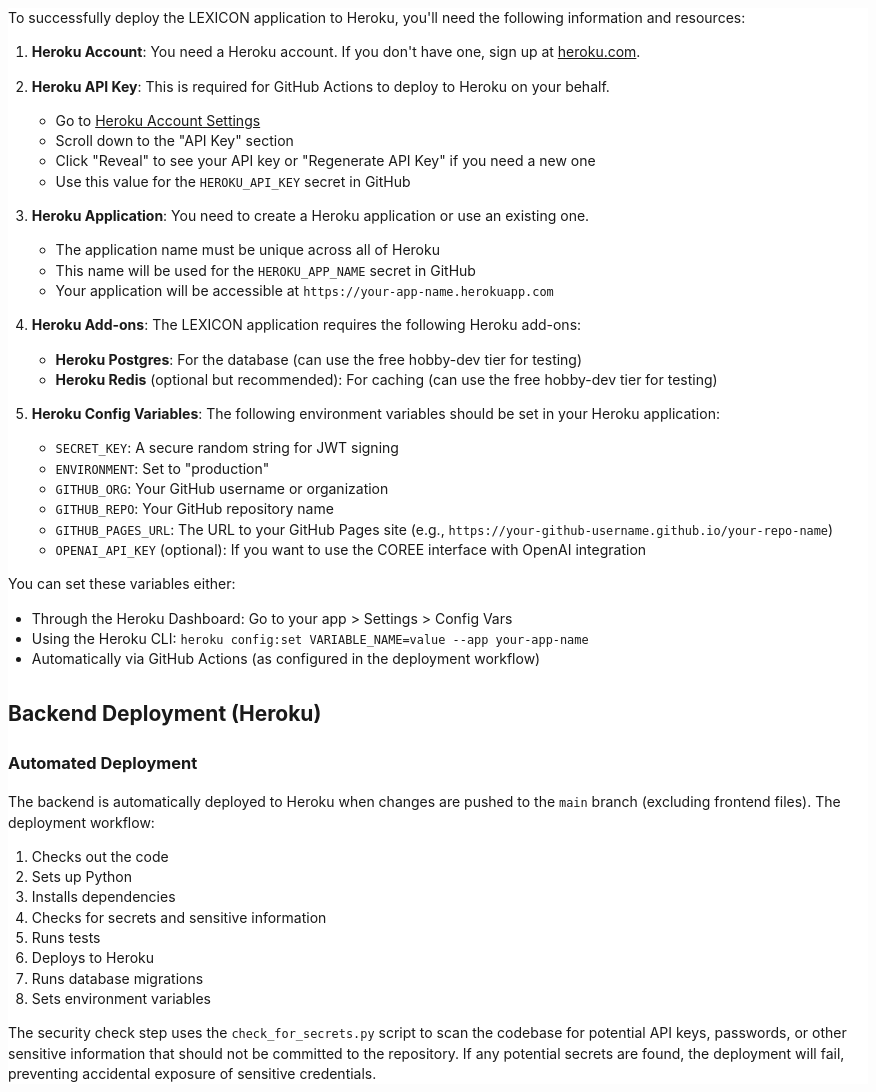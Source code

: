 To successfully deploy the LEXICON application to Heroku, you'll need the following information and resources:

1. **Heroku Account**: You need a Heroku account. If you don't have one, sign up at [heroku.com](https://heroku.com).

2. **Heroku API Key**: This is required for GitHub Actions to deploy to Heroku on your behalf.
   - Go to [Heroku Account Settings](https://dashboard.heroku.com/account)
   - Scroll down to the "API Key" section
   - Click "Reveal" to see your API key or "Regenerate API Key" if you need a new one
   - Use this value for the `HEROKU_API_KEY` secret in GitHub

3. **Heroku Application**: You need to create a Heroku application or use an existing one.
   - The application name must be unique across all of Heroku
   - This name will be used for the `HEROKU_APP_NAME` secret in GitHub
   - Your application will be accessible at `https://your-app-name.herokuapp.com`

4. **Heroku Add-ons**: The LEXICON application requires the following Heroku add-ons:
   - **Heroku Postgres**: For the database (can use the free hobby-dev tier for testing)
   - **Heroku Redis** (optional but recommended): For caching (can use the free hobby-dev tier for testing)

5. **Heroku Config Variables**: The following environment variables should be set in your Heroku application:
   - `SECRET_KEY`: A secure random string for JWT signing
   - `ENVIRONMENT`: Set to "production"
   - `GITHUB_ORG`: Your GitHub username or organization
   - `GITHUB_REPO`: Your GitHub repository name
   - `GITHUB_PAGES_URL`: The URL to your GitHub Pages site (e.g., `https://your-github-username.github.io/your-repo-name`)
   - `OPENAI_API_KEY` (optional): If you want to use the COREE interface with OpenAI integration

You can set these variables either:
- Through the Heroku Dashboard: Go to your app > Settings > Config Vars
- Using the Heroku CLI: `heroku config:set VARIABLE_NAME=value --app your-app-name`
- Automatically via GitHub Actions (as configured in the deployment workflow)

## Backend Deployment (Heroku)

### Automated Deployment

The backend is automatically deployed to Heroku when changes are pushed to the `main` branch (excluding frontend files). The deployment workflow:

1. Checks out the code
2. Sets up Python
3. Installs dependencies
4. Checks for secrets and sensitive information
5. Runs tests
6. Deploys to Heroku
7. Runs database migrations
8. Sets environment variables

The security check step uses the `check_for_secrets.py` script to scan the codebase for potential API keys, passwords, or other sensitive information that should not be committed to the repository. If any potential secrets are found, the deployment will fail, preventing accidental exposure of sensitive credentials.
